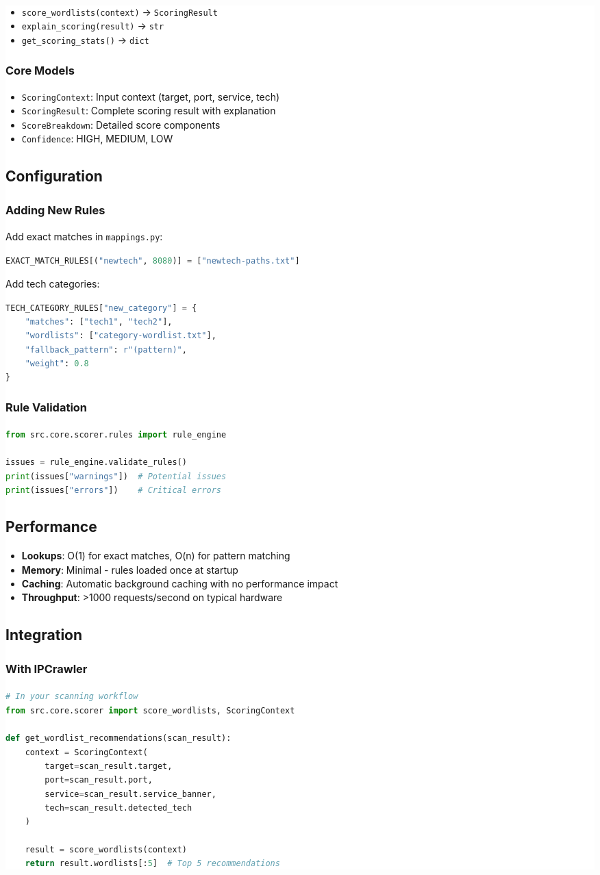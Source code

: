 - `score_wordlists(context)` → `ScoringResult`
- `explain_scoring(result)` → `str`
- `get_scoring_stats()` → `dict`

### Core Models

- `ScoringContext`: Input context (target, port, service, tech)
- `ScoringResult`: Complete scoring result with explanation
- `ScoreBreakdown`: Detailed score components
- `Confidence`: HIGH, MEDIUM, LOW

## Configuration

### Adding New Rules

Add exact matches in `mappings.py`:
```python
EXACT_MATCH_RULES[("newtech", 8080)] = ["newtech-paths.txt"]
```

Add tech categories:
```python
TECH_CATEGORY_RULES["new_category"] = {
    "matches": ["tech1", "tech2"],
    "wordlists": ["category-wordlist.txt"],
    "fallback_pattern": r"(pattern)",
    "weight": 0.8
}
```

### Rule Validation

```python
from src.core.scorer.rules import rule_engine

issues = rule_engine.validate_rules()
print(issues["warnings"])  # Potential issues
print(issues["errors"])    # Critical errors
```

## Performance

- **Lookups**: O(1) for exact matches, O(n) for pattern matching
- **Memory**: Minimal - rules loaded once at startup
- **Caching**: Automatic background caching with no performance impact
- **Throughput**: >1000 requests/second on typical hardware

## Integration

### With IPCrawler

```python
# In your scanning workflow
from src.core.scorer import score_wordlists, ScoringContext

def get_wordlist_recommendations(scan_result):
    context = ScoringContext(
        target=scan_result.target,
        port=scan_result.port,
        service=scan_result.service_banner,
        tech=scan_result.detected_tech
    )
    
    result = score_wordlists(context)
    return result.wordlists[:5]  # Top 5 recommendations
```